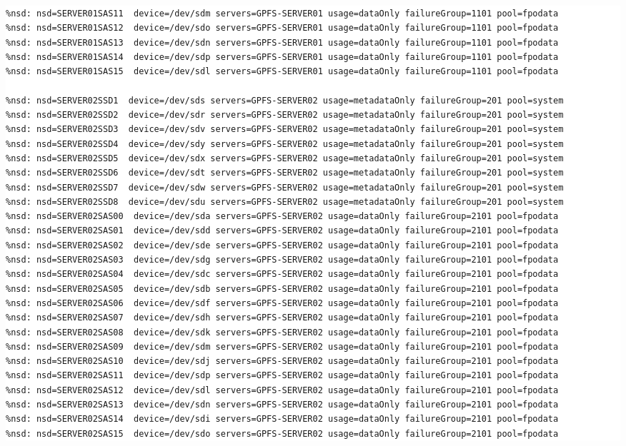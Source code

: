 ```
%nsd: nsd=SERVER01SAS11  device=/dev/sdm servers=GPFS-SERVER01 usage=dataOnly failureGroup=1101 pool=fpodata
%nsd: nsd=SERVER01SAS12  device=/dev/sdo servers=GPFS-SERVER01 usage=dataOnly failureGroup=1101 pool=fpodata
%nsd: nsd=SERVER01SAS13  device=/dev/sdn servers=GPFS-SERVER01 usage=dataOnly failureGroup=1101 pool=fpodata
%nsd: nsd=SERVER01SAS14  device=/dev/sdp servers=GPFS-SERVER01 usage=dataOnly failureGroup=1101 pool=fpodata
%nsd: nsd=SERVER01SAS15  device=/dev/sdl servers=GPFS-SERVER01 usage=dataOnly failureGroup=1101 pool=fpodata

%nsd: nsd=SERVER02SSD1  device=/dev/sds servers=GPFS-SERVER02 usage=metadataOnly failureGroup=201 pool=system
%nsd: nsd=SERVER02SSD2  device=/dev/sdr servers=GPFS-SERVER02 usage=metadataOnly failureGroup=201 pool=system
%nsd: nsd=SERVER02SSD3  device=/dev/sdv servers=GPFS-SERVER02 usage=metadataOnly failureGroup=201 pool=system
%nsd: nsd=SERVER02SSD4  device=/dev/sdy servers=GPFS-SERVER02 usage=metadataOnly failureGroup=201 pool=system
%nsd: nsd=SERVER02SSD5  device=/dev/sdx servers=GPFS-SERVER02 usage=metadataOnly failureGroup=201 pool=system
%nsd: nsd=SERVER02SSD6  device=/dev/sdt servers=GPFS-SERVER02 usage=metadataOnly failureGroup=201 pool=system
%nsd: nsd=SERVER02SSD7  device=/dev/sdw servers=GPFS-SERVER02 usage=metadataOnly failureGroup=201 pool=system
%nsd: nsd=SERVER02SSD8  device=/dev/sdu servers=GPFS-SERVER02 usage=metadataOnly failureGroup=201 pool=system
%nsd: nsd=SERVER02SAS00  device=/dev/sda servers=GPFS-SERVER02 usage=dataOnly failureGroup=2101 pool=fpodata
%nsd: nsd=SERVER02SAS01  device=/dev/sdd servers=GPFS-SERVER02 usage=dataOnly failureGroup=2101 pool=fpodata
%nsd: nsd=SERVER02SAS02  device=/dev/sde servers=GPFS-SERVER02 usage=dataOnly failureGroup=2101 pool=fpodata
%nsd: nsd=SERVER02SAS03  device=/dev/sdg servers=GPFS-SERVER02 usage=dataOnly failureGroup=2101 pool=fpodata
%nsd: nsd=SERVER02SAS04  device=/dev/sdc servers=GPFS-SERVER02 usage=dataOnly failureGroup=2101 pool=fpodata
%nsd: nsd=SERVER02SAS05  device=/dev/sdb servers=GPFS-SERVER02 usage=dataOnly failureGroup=2101 pool=fpodata
%nsd: nsd=SERVER02SAS06  device=/dev/sdf servers=GPFS-SERVER02 usage=dataOnly failureGroup=2101 pool=fpodata
%nsd: nsd=SERVER02SAS07  device=/dev/sdh servers=GPFS-SERVER02 usage=dataOnly failureGroup=2101 pool=fpodata
%nsd: nsd=SERVER02SAS08  device=/dev/sdk servers=GPFS-SERVER02 usage=dataOnly failureGroup=2101 pool=fpodata
%nsd: nsd=SERVER02SAS09  device=/dev/sdm servers=GPFS-SERVER02 usage=dataOnly failureGroup=2101 pool=fpodata
%nsd: nsd=SERVER02SAS10  device=/dev/sdj servers=GPFS-SERVER02 usage=dataOnly failureGroup=2101 pool=fpodata
%nsd: nsd=SERVER02SAS11  device=/dev/sdp servers=GPFS-SERVER02 usage=dataOnly failureGroup=2101 pool=fpodata
%nsd: nsd=SERVER02SAS12  device=/dev/sdl servers=GPFS-SERVER02 usage=dataOnly failureGroup=2101 pool=fpodata
%nsd: nsd=SERVER02SAS13  device=/dev/sdn servers=GPFS-SERVER02 usage=dataOnly failureGroup=2101 pool=fpodata
%nsd: nsd=SERVER02SAS14  device=/dev/sdi servers=GPFS-SERVER02 usage=dataOnly failureGroup=2101 pool=fpodata
%nsd: nsd=SERVER02SAS15  device=/dev/sdo servers=GPFS-SERVER02 usage=dataOnly failureGroup=2101 pool=fpodata

```
